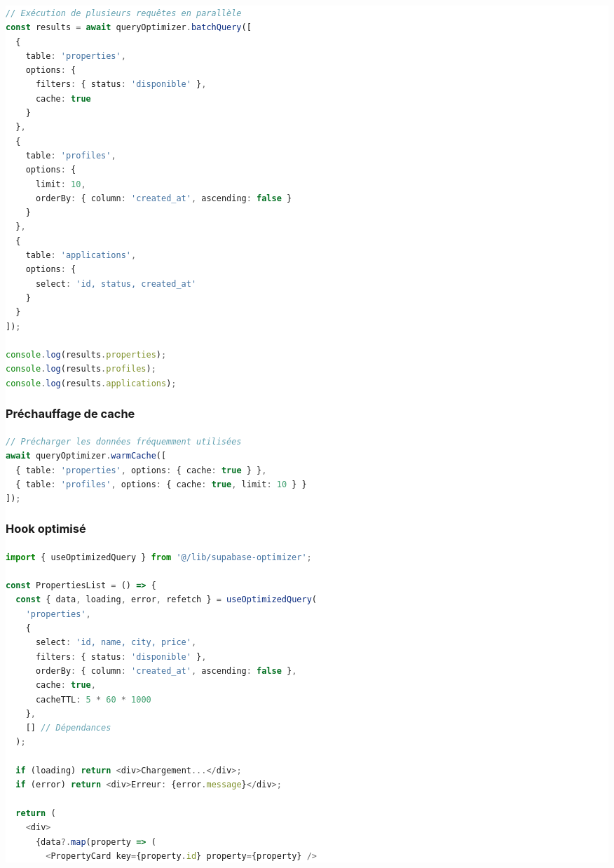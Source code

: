 ```typescript
// Exécution de plusieurs requêtes en parallèle
const results = await queryOptimizer.batchQuery([
  { 
    table: 'properties', 
    options: { 
      filters: { status: 'disponible' },
      cache: true 
    } 
  },
  { 
    table: 'profiles', 
    options: { 
      limit: 10,
      orderBy: { column: 'created_at', ascending: false }
    } 
  },
  { 
    table: 'applications', 
    options: { 
      select: 'id, status, created_at'
    } 
  }
]);

console.log(results.properties);
console.log(results.profiles);
console.log(results.applications);
```

### Préchauffage de cache

```typescript
// Précharger les données fréquemment utilisées
await queryOptimizer.warmCache([
  { table: 'properties', options: { cache: true } },
  { table: 'profiles', options: { cache: true, limit: 10 } }
]);
```

### Hook optimisé

```typescript
import { useOptimizedQuery } from '@/lib/supabase-optimizer';

const PropertiesList = () => {
  const { data, loading, error, refetch } = useOptimizedQuery(
    'properties',
    {
      select: 'id, name, city, price',
      filters: { status: 'disponible' },
      orderBy: { column: 'created_at', ascending: false },
      cache: true,
      cacheTTL: 5 * 60 * 1000
    },
    [] // Dépendances
  );

  if (loading) return <div>Chargement...</div>;
  if (error) return <div>Erreur: {error.message}</div>;

  return (
    <div>
      {data?.map(property => (
        <PropertyCard key={property.id} property={property} />
```